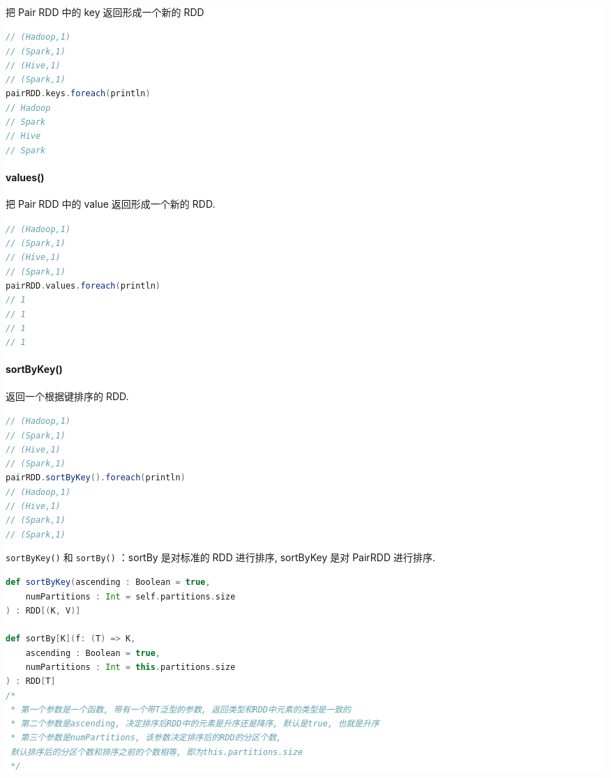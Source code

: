把 Pair RDD 中的 key 返回形成一个新的 RDD

```scala 
// (Hadoop,1)
// (Spark,1)
// (Hive,1)
// (Spark,1)
pairRDD.keys.foreach(println)
// Hadoop
// Spark
// Hive
// Spark
```

#### values()

把 Pair RDD 中的 value 返回形成一个新的 RDD.

```scala 
// (Hadoop,1)
// (Spark,1)
// (Hive,1)
// (Spark,1)
pairRDD.values.foreach(println)
// 1
// 1
// 1
// 1
```

#### sortByKey()

返回一个根据键排序的 RDD.

```scala 
// (Hadoop,1)
// (Spark,1)
// (Hive,1)
// (Spark,1)
pairRDD.sortByKey().foreach(println)
// (Hadoop,1)
// (Hive,1)
// (Spark,1)
// (Spark,1)
```

`sortByKey()` 和 `sortBy()` ：sortBy 是对标准的 RDD 进行排序, sortByKey 是对 PairRDD 进行排序.

```scala 
def sortByKey(ascending : Boolean = true,
    numPartitions : Int = self.partitions.size
) : RDD[(K, V)]

def sortBy[K](f: (T) => K,
    ascending : Boolean = true,
    numPartitions : Int = this.partitions.size
) : RDD[T]
/*
 * 第一个参数是一个函数, 带有一个带T泛型的参数, 返回类型和RDD中元素的类型是一致的
 * 第二个参数是ascending, 决定排序后RDD中的元素是升序还是降序, 默认是true, 也就是升序
 * 第三个参数是numPartitions, 该参数决定排序后的RDD的分区个数, 
 默认排序后的分区个数和排序之前的个数相等, 即为this.partitions.size
 */
```
